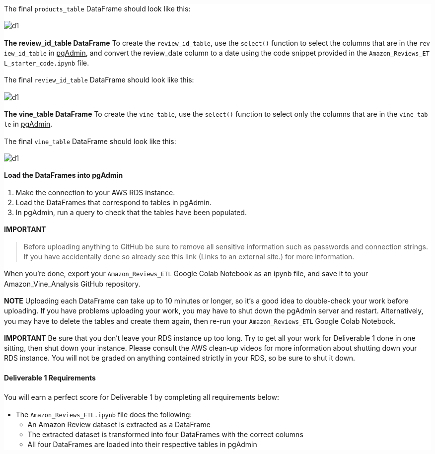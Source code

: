 The final `products_table` DataFrame should look like this:

![d1](https://github.com/emmanuelmartinezs/Amazon_Vine_Analysis/blob/main/Resources/Images/3.png)

**The review_id_table DataFrame**
To create the `review_id_table`, use the `select()` function to select the columns that are in the `review_id_table` in [pgAdmin](https://docs.github.com/en/github/authenticating-to-github/removing-sensitive-data-from-a-repository), and convert the review_date column to a date using the code snippet provided in the `Amazon_Reviews_ETL_starter_code.ipynb` file.

The final `review_id_table` DataFrame should look like this:

![d1](https://github.com/emmanuelmartinezs/Amazon_Vine_Analysis/blob/main/Resources/Images/4.png)

**The vine_table DataFrame**
To create the `vine_table`, use the `select()` function to select only the columns that are in the `vine_table` in [pgAdmin](https://docs.github.com/en/github/authenticating-to-github/removing-sensitive-data-from-a-repository).

The final `vine_table` DataFrame should look like this:

![d1](https://github.com/emmanuelmartinezs/Amazon_Vine_Analysis/blob/main/Resources/Images/5.png)

**Load the DataFrames into pgAdmin**
1. Make the connection to your AWS RDS instance.
2. Load the DataFrames that correspond to tables in pgAdmin.
3. In pgAdmin, run a query to check that the tables have been populated.

**IMPORTANT**
> Before uploading anything to GitHub be sure to remove all sensitive information such as passwords and connection strings. If you have accidentally done so already see this link (Links to an external site.) for more information.

When you’re done, export your `Amazon_Reviews_ETL` Google Colab Notebook as an ipynb file, and save it to your Amazon_Vine_Analysis GitHub repository.

**NOTE**
Uploading each DataFrame can take up to 10 minutes or longer, so it’s a good idea to double-check your work before uploading. If you have problems uploading your work, you may have to shut down the pgAdmin server and restart. Alternatively, you may have to delete the tables and create them again, then re-run your `Amazon_Reviews_ETL` Google Colab Notebook.

**IMPORTANT**
Be sure that you don’t leave your RDS instance up too long. Try to get all your work for Deliverable 1 done in one sitting, then shut down your instance. Please consult the AWS clean-up videos for more information about shutting down your RDS instance. You will not be graded on anything contained strictly in your RDS, so be sure to shut it down.

#### Deliverable 1 Requirements
You will earn a perfect score for Deliverable 1 by completing all requirements below:

* The `Amazon_Reviews_ETL.ipynb` file does the following:
    * An Amazon Review dataset is extracted as a DataFrame
    * The extracted dataset is transformed into four DataFrames with the correct columns
    * All four DataFrames are loaded into their respective tables in pgAdmin
